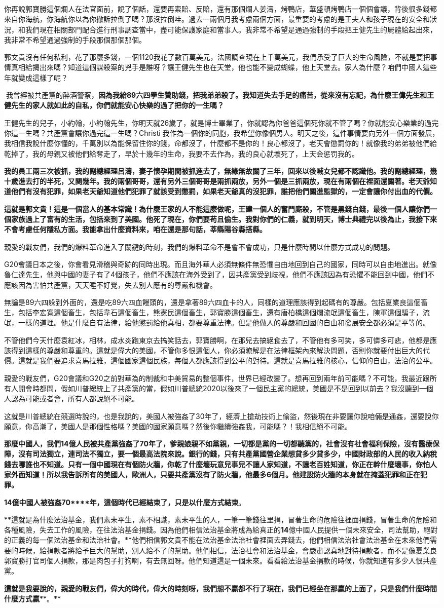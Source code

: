 你再說郭寶勝這個爛人在法官面前，說了個話，還要再索賠、反賠，還有那個爛人姜濤，烤鴨店，華盛頓烤鴨店一個個會議，背後很多錢都來自你海航，你海航你以為你撤訴拉倒了嗎？那沒拉倒哇。過去一兩個月我考慮兩個方面，最重要的考慮的是王夫人和孩子現在的安全和狀況，和我們現在相關部門配合進行刑事調查當中，盡可能保護家庭和當事人。我非常不希望是通過強制的手段把王健先生的屍體給起出來，我非常不希望通過強制的手段那個那個那個。


郭文貴沒有任何私利，花了那麼多錢，一個1120我花了數百萬美元，法國調查現在上千萬美元，我們承受了巨大的生命風險，不就是要把事情真相給揭出來嗎？知道這個謀殺案的兇手是誰呀？讓王健先生也在天堂，他也能不變成蝴蝶，他上天堂去。家人為什麼？咱們中國人這些年就變成這樣了呢？


&nbsp;我曾經被共產黨的醉酒警察，**因為我給****89****六四學生贊助錢，把我弟弟殺了。我知道失去手足的痛苦，從來沒有忘記，為什麼王偉先生和王健先生的家人就如此的自私，你們就能安心快樂的過了把你的一生嗎？**


王健先生的兒子，小約翰，小約翰先生，你明天就26歲了，就是博士畢業了，你就認為你爸爸這個死你就不管了嗎？你就能安心樂業的過完你這一生嗎？共產黨會讓你過完這一生嗎？Christi 我作為一個你的同胞，我希望你像個男人。明天之後，這件事情要向另外一個方面發展，我相信我說什麼你懂的，千萬別以為能保留住你的錢，命都沒了，什麼都不是你的！良心都沒了，老天會懲罰你的！就像我的弟弟被他們給乾掉了，我的母親又被他們給奪走了，早於十幾年的生命，我要不去作為，我的良心就壞死了，上天会惩罚我的。


**我的員工兩三次被抓，我的副總經理呂濤，妻子懷孕期間被抓進去了，無緣無故關了三年，回來以後喊女兒都不認識他。我的副總經理，幾十歲進去打的半死，又関幾年。我的兩個哥哥，還有另外三個哥哥是兩抓兩放，另外一個是三抓兩放，現在有兩個在裡面還關著。老天爺知道他們有沒有犯罪，如果老天爺知道他們犯罪了就該受到懲罰，如果老天爺真的沒犯罪，誰把他們關進監獄的，一定會讓你付出血的代價。**


**這就是郭文貴！這是一個當人的基本常識！為什麼王家的人不能這麼做呢，王建一個人的奮鬥廝殺，不管是黑錢白錢，最後一個人讓你們一個家族過上了富有的生活，包括來到了美國。他死了現在，你們要苟且偷生。我對你們的仁義，就到明天，博士典禮完以後為止，我接下來不會考慮任何隱私方面。我能拿出什麼資料來，咱在還是那句話，莘縣陽谷縣搭縣。**


親愛的戰友們，我們的爆料革命進入了關鍵的時刻，我們的爆料革命不是會不會成功，只是什麼時間以什麼方式成功的問題。


G20會議日本之後，你會看見滑稽與奇跡的同時出現。而且海外華人必須無條件無恐懼自由地回到自己的國家，同時可以自由地進出。就像魯仁達先生，他與中國的妻子有了4個孩子，他們不應該在海外受到了，因共產黨受到歧視，他們不應該因為有恐懼不能回到中國，他們不應該因為害怕共產黨，天天睡不好覺，失去別人應有的尊嚴和機會。


無論是89六四躲到外面的，還是吃89六四血饅頭的，還是拿著89六四血卡的人，同樣的道理應該得到起碼有的尊嚴。包括夏業良這個畜生，包括李宏寬這個畜生，包括韋石這個畜生，熊憲民這個畜生，郭寶勝這個畜生，還有唐柏橋這個爛流氓這個畜生，陳軍這個騙子，流氓，一樣的道理。他是什麼自有法律，給他懲罰給他真相，都要尊重法律。但是他做人的尊嚴和回國的自由和發展安全都必須是平等的。


不管他們今天什麼袁紅冰，相林，成水炎跑東京去搞笑話去，郭寶勝啊，在那兒去搞絕食去了，不管他有多可笑，多可憐多可悲，他都是應該得到這樣的尊嚴和尊重的。這就是偉大的美國，不管你多恨這個人，你必須瞭解是在法律框架內來解決問題，否則你就要付出巨大的代價。這就是我們要追求喜馬拉雅，這個國家這個民族，每個人都應該得到公平的對待。這就是喜馬拉雅的核心，信仰的自由，法治的公平。


親愛的戰友們，G20會議和G20之前對華為的制裁和中美貿易的整個事件，世界已經改變了。想再回到兩年前可能嗎？不可能，我最近跟所有人開會時都問，假如川普總統上了共產黨的當，假如川普總統2020以後來了一個民主黨的總統，美國是不是回到以前去？我沒聽到一個人認為可能或者會，所有人都說絕不可能。


这就是川普總統在競選時說的，也是我說的，美國人被強姦了30年了，經濟上搶劫技術上偷盜，然後現在非要讓你說咱倆是通姦，還要說你願意，你高潮了，美國人是那個性格嗎？美國的國家願意嗎？然後你繼續強姦我，可能嗎？！我相信絕不可能。


**那麼中國人，我們****14****億人民被共產黨強姦了****70****年了，爹親娘親不如黨親，一切都是黨的一切都聽黨的，社會沒有社會福利保險，沒有醫療保障，沒有司法獨立，連司法不獨立，要一個最高法院來說。銀行的錢，只有共產黨國營企業想貸多少貸多少，中國財政部的人民的收入納稅錢去哪誰也不知道。只有一個中國現在有個防火牆，你乾了什麼壞玩意兒事兒不讓人家知道，不讓老百姓知道，你正在幹什麼壞事，你怕人家外面知道！所以我告訴所有的美國人，歐洲人，只要共產黨沒有了防火牆，他最多****6****個月。他建設防火牆的本身就在掩蓋犯罪和正在犯罪。**


**14****億中國人被強姦****70****年，這個時代已經結束了，只是以什麼方式結束**。


**這就是為什麼法治基金，我們素未平生，素不相識，素未平生的人，一筆一筆錢往里捐，冒著生命的危險往裡面捐錢，冒著生命的危險和各種風險，失去工作的風險，在往法治基金捐錢。因為他們相信法治基金將成為給真正的****14****億中國人民提供一個未來安全，司法幫助，絕對的正義的每一個法治基金和法治社會。**他們相信郭文貴不能在法治基金法治社會裡面去弄錢去，他們相信法治社會法治基金在未來他們需要的時候，給捐款者將給予巨大的幫助，別人給不了的幫助。他們相信，法治社會和法治基金，會嚴肅認真地對待捐款者，而不是像夏業良郭寶勝打官司個人捐款，那是肉包子打狗啊，有去無回呀。他們知道這是一個未來。看看給法治基金捐款的時候，你就知道有多少人恨共產黨。


**這就是我要說的，親愛的戰友們，偉大的時代，偉大的時刻呀，我們想不贏都不行了現在，我們已經坐在那贏的上面了，只是我們什麼時間什麼方式贏****。**
